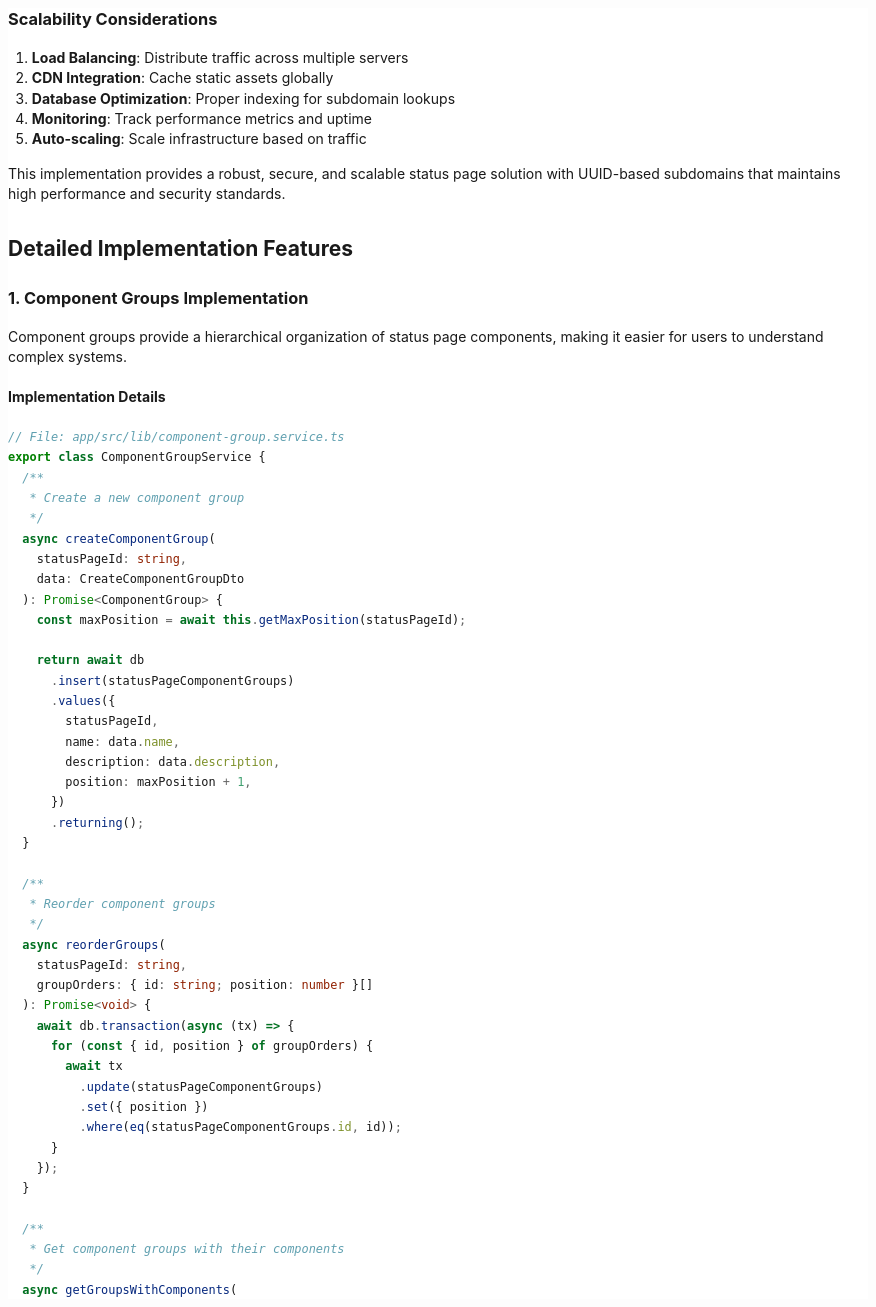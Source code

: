 ### Scalability Considerations

1. **Load Balancing**: Distribute traffic across multiple servers
2. **CDN Integration**: Cache static assets globally
3. **Database Optimization**: Proper indexing for subdomain lookups
4. **Monitoring**: Track performance metrics and uptime
5. **Auto-scaling**: Scale infrastructure based on traffic

This implementation provides a robust, secure, and scalable status page solution with UUID-based subdomains that maintains high performance and security standards.

## Detailed Implementation Features

### 1. Component Groups Implementation

Component groups provide a hierarchical organization of status page components, making it easier for users to understand complex systems.

#### Implementation Details

```typescript
// File: app/src/lib/component-group.service.ts
export class ComponentGroupService {
  /**
   * Create a new component group
   */
  async createComponentGroup(
    statusPageId: string,
    data: CreateComponentGroupDto
  ): Promise<ComponentGroup> {
    const maxPosition = await this.getMaxPosition(statusPageId);

    return await db
      .insert(statusPageComponentGroups)
      .values({
        statusPageId,
        name: data.name,
        description: data.description,
        position: maxPosition + 1,
      })
      .returning();
  }

  /**
   * Reorder component groups
   */
  async reorderGroups(
    statusPageId: string,
    groupOrders: { id: string; position: number }[]
  ): Promise<void> {
    await db.transaction(async (tx) => {
      for (const { id, position } of groupOrders) {
        await tx
          .update(statusPageComponentGroups)
          .set({ position })
          .where(eq(statusPageComponentGroups.id, id));
      }
    });
  }

  /**
   * Get component groups with their components
   */
  async getGroupsWithComponents(
```